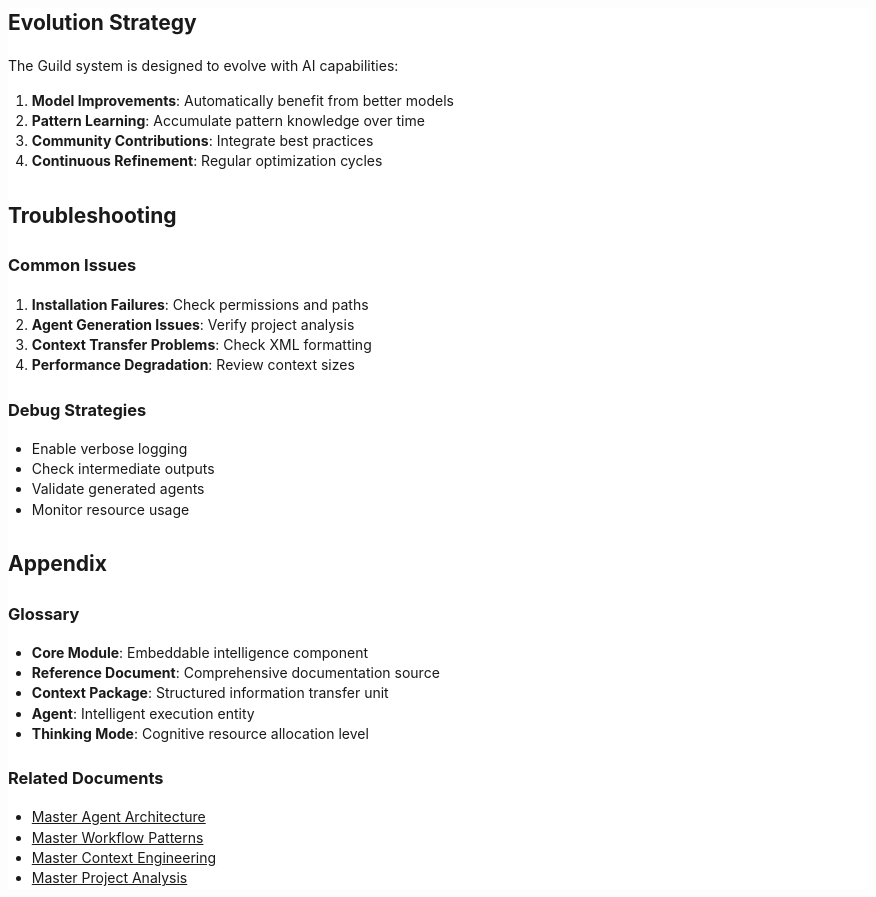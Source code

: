 ## Evolution Strategy

The Guild system is designed to evolve with AI capabilities:

1. **Model Improvements**: Automatically benefit from better models
2. **Pattern Learning**: Accumulate pattern knowledge over time
3. **Community Contributions**: Integrate best practices
4. **Continuous Refinement**: Regular optimization cycles

## Troubleshooting

### Common Issues

1. **Installation Failures**: Check permissions and paths
2. **Agent Generation Issues**: Verify project analysis
3. **Context Transfer Problems**: Check XML formatting
4. **Performance Degradation**: Review context sizes

### Debug Strategies

- Enable verbose logging
- Check intermediate outputs
- Validate generated agents
- Monitor resource usage

## Appendix

### Glossary

- **Core Module**: Embeddable intelligence component
- **Reference Document**: Comprehensive documentation source
- **Context Package**: Structured information transfer unit
- **Agent**: Intelligent execution entity
- **Thinking Mode**: Cognitive resource allocation level

### Related Documents

- [Master Agent Architecture](master-agent-architecture.md)
- [Master Workflow Patterns](master-workflow-patterns.md)
- [Master Context Engineering](master-context-engineering.md)
- [Master Project Analysis](master-project-analysis.md)